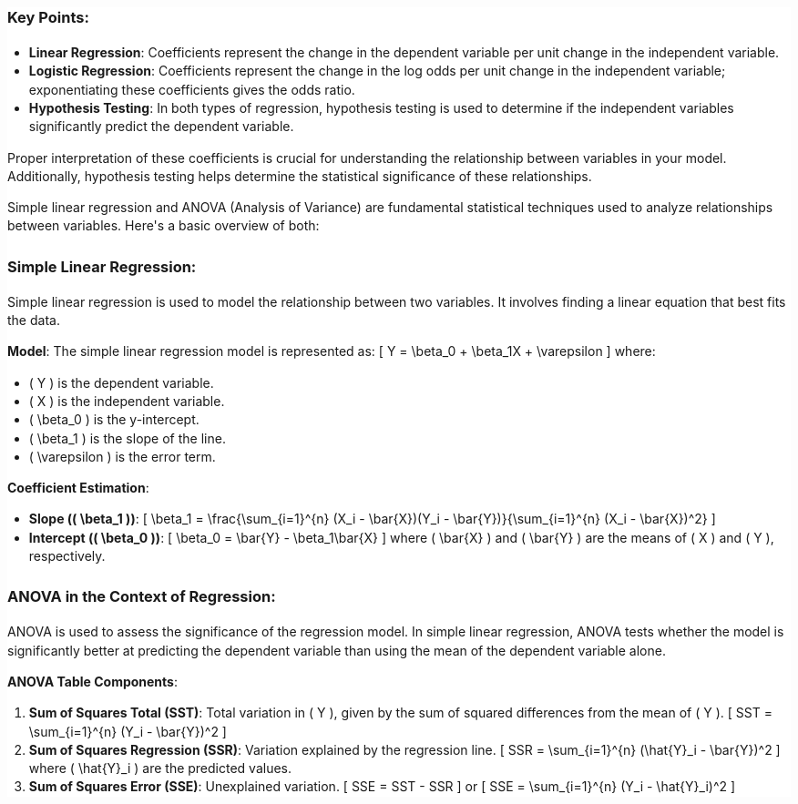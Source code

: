 ### Key Points:
- **Linear Regression**: Coefficients represent the change in the dependent variable per unit change in the independent variable.
- **Logistic Regression**: Coefficients represent the change in the log odds per unit change in the independent variable; exponentiating these coefficients gives the odds ratio.
- **Hypothesis Testing**: In both types of regression, hypothesis testing is used to determine if the independent variables significantly predict the dependent variable.

Proper interpretation of these coefficients is crucial for understanding the relationship between variables in your model. Additionally, hypothesis testing helps determine the statistical significance of these relationships.

Simple linear regression and ANOVA (Analysis of Variance) are fundamental statistical techniques used to analyze relationships between variables. Here's a basic overview of both:

### Simple Linear Regression:
Simple linear regression is used to model the relationship between two variables. It involves finding a linear equation that best fits the data.

**Model**: The simple linear regression model is represented as:
\[ Y = \beta_0 + \beta_1X + \varepsilon \]
where:
- \( Y \) is the dependent variable.
- \( X \) is the independent variable.
- \( \beta_0 \) is the y-intercept.
- \( \beta_1 \) is the slope of the line.
- \( \varepsilon \) is the error term.

**Coefficient Estimation**:
- **Slope (\( \beta_1 \))**: 
  \[ \beta_1 = \frac{\sum_{i=1}^{n} (X_i - \bar{X})(Y_i - \bar{Y})}{\sum_{i=1}^{n} (X_i - \bar{X})^2} \]
- **Intercept (\( \beta_0 \))**:
  \[ \beta_0 = \bar{Y} - \beta_1\bar{X} \]
  where \( \bar{X} \) and \( \bar{Y} \) are the means of \( X \) and \( Y \), respectively.

### ANOVA in the Context of Regression:
ANOVA is used to assess the significance of the regression model. In simple linear regression, ANOVA tests whether the model is significantly better at predicting the dependent variable than using the mean of the dependent variable alone.

**ANOVA Table Components**:
1. **Sum of Squares Total (SST)**: Total variation in \( Y \), given by the sum of squared differences from the mean of \( Y \).
   \[ SST = \sum_{i=1}^{n} (Y_i - \bar{Y})^2 \]
2. **Sum of Squares Regression (SSR)**: Variation explained by the regression line.
   \[ SSR = \sum_{i=1}^{n} (\hat{Y}_i - \bar{Y})^2 \]
   where \( \hat{Y}_i \) are the predicted values.
3. **Sum of Squares Error (SSE)**: Unexplained variation.
   \[ SSE = SST - SSR \] 
   or 
   \[ SSE = \sum_{i=1}^{n} (Y_i - \hat{Y}_i)^2 \]
